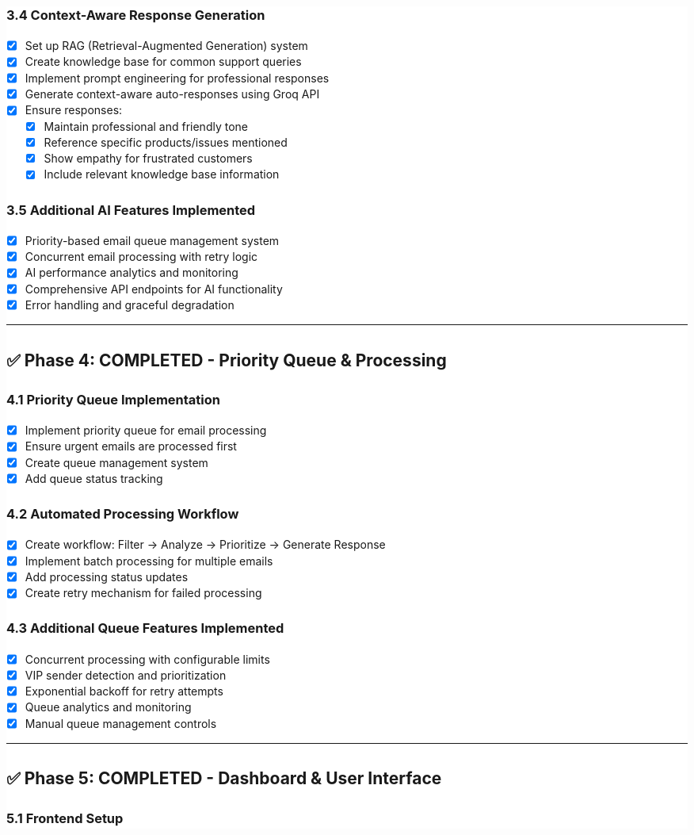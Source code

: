 ### 3.4 Context-Aware Response Generation

- [x] Set up RAG (Retrieval-Augmented Generation) system
- [x] Create knowledge base for common support queries
- [x] Implement prompt engineering for professional responses
- [x] Generate context-aware auto-responses using Groq API
- [x] Ensure responses:
  - [x] Maintain professional and friendly tone
  - [x] Reference specific products/issues mentioned
  - [x] Show empathy for frustrated customers
  - [x] Include relevant knowledge base information

### 3.5 Additional AI Features Implemented

- [x] Priority-based email queue management system
- [x] Concurrent email processing with retry logic
- [x] AI performance analytics and monitoring
- [x] Comprehensive API endpoints for AI functionality
- [x] Error handling and graceful degradation

---

## ✅ Phase 4: COMPLETED - Priority Queue & Processing

### 4.1 Priority Queue Implementation

- [x] Implement priority queue for email processing
- [x] Ensure urgent emails are processed first
- [x] Create queue management system
- [x] Add queue status tracking

### 4.2 Automated Processing Workflow

- [x] Create workflow: Filter → Analyze → Prioritize → Generate Response
- [x] Implement batch processing for multiple emails
- [x] Add processing status updates
- [x] Create retry mechanism for failed processing

### 4.3 Additional Queue Features Implemented

- [x] Concurrent processing with configurable limits
- [x] VIP sender detection and prioritization
- [x] Exponential backoff for retry attempts
- [x] Queue analytics and monitoring
- [x] Manual queue management controls

---

## ✅ Phase 5: COMPLETED - Dashboard & User Interface

### 5.1 Frontend Setup
